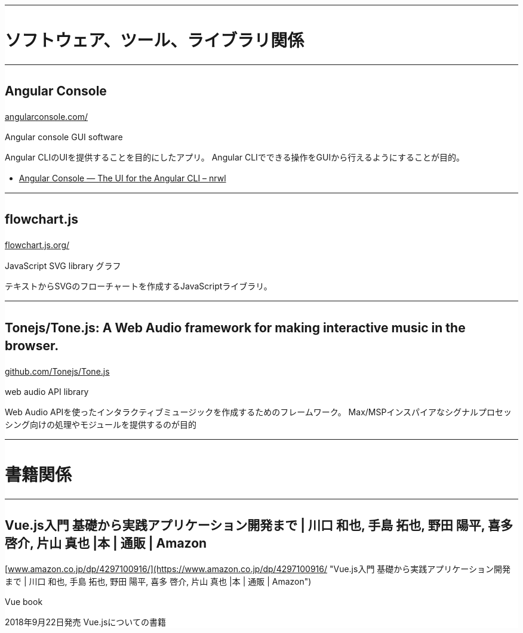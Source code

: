 
----
<h1 class="site-genre">ソフトウェア、ツール、ライブラリ関係</h1>

----

## Angular Console
[angularconsole.com/](https://angularconsole.com/ "Angular Console")
<p class="jser-tags jser-tag-icon"><span class="jser-tag">Angular</span> <span class="jser-tag">console</span> <span class="jser-tag">GUI</span> <span class="jser-tag">software</span></p>

Angular CLIのUIを提供することを目的にしたアプリ。
Angular CLIでできる操作をGUIから行えるようにすることが目的。

- [Angular Console — The UI for the Angular CLI – nrwl](https://blog.nrwl.io/angular-console-the-ui-for-the-angular-cli-a5d0924240b7 "Angular Console — The UI for the Angular CLI – nrwl")

----

## flowchart.js
[flowchart.js.org/](http://flowchart.js.org/ "flowchart.js")
<p class="jser-tags jser-tag-icon"><span class="jser-tag">JavaScript</span> <span class="jser-tag">SVG</span> <span class="jser-tag">library</span> <span class="jser-tag">グラフ</span></p>

テキストからSVGのフローチャートを作成するJavaScriptライブラリ。


----

## Tonejs/Tone.js: A Web Audio framework for making interactive music in the browser.
[github.com/Tonejs/Tone.js](https://github.com/Tonejs/Tone.js "Tonejs/Tone.js: A Web Audio framework for making interactive music in the browser.")
<p class="jser-tags jser-tag-icon"><span class="jser-tag">web </span> <span class="jser-tag">audio</span> <span class="jser-tag">API</span> <span class="jser-tag">library</span></p>

Web Audio APIを使ったインタラクティブミュージックを作成するためのフレームワーク。
Max/MSPインスパイアなシグナルプロセッシング向けの処理やモジュールを提供するのが目的


----
<h1 class="site-genre">書籍関係</h1>

----

## Vue.js入門 基礎から実践アプリケーション開発まで | 川口 和也, 手島 拓也, 野田 陽平, 喜多 啓介, 片山 真也 |本 | 通販 | Amazon
[www.amazon.co.jp/dp/4297100916/](https://www.amazon.co.jp/dp/4297100916/ "Vue.js入門 基礎から実践アプリケーション開発まで | 川口 和也, 手島 拓也, 野田 陽平, 喜多 啓介, 片山 真也 |本 | 通販 | Amazon")
<p class="jser-tags jser-tag-icon"><span class="jser-tag">Vue</span> <span class="jser-tag">book</span></p>

2018年9月22日発売
Vue.jsについての書籍
